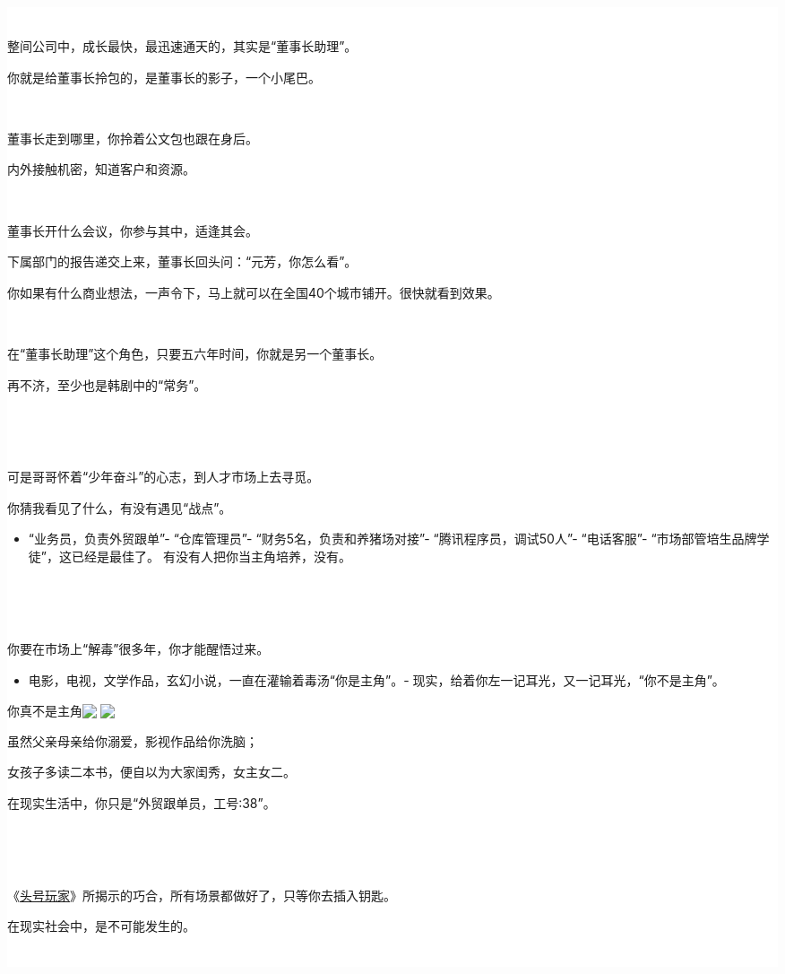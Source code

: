 &nbsp;

整间公司中，成长最快，最迅速通天的，其实是“董事长助理”。

你就是给董事长拎包的，是董事长的影子，一个小尾巴。

&nbsp;

董事长走到哪里，你拎着公文包也跟在身后。

内外接触机密，知道客户和资源。

&nbsp;

董事长开什么会议，你参与其中，适逢其会。

下属部门的报告递交上来，董事长回头问：“元芳，你怎么看”。

你如果有什么商业想法，一声令下，马上就可以在全国40个城市铺开。很快就看到效果。

&nbsp;

在“董事长助理”这个角色，只要五六年时间，你就是另一个董事长。

再不济，至少也是韩剧中的“常务”。

&nbsp;

&nbsp;

可是哥哥怀着“少年奋斗”的心志，到人才市场上去寻觅。

你猜我看见了什么，有没有遇见“战点”。&nbsp;
- “业务员，负责外贸跟单”- “仓库管理员”- “财务5名，负责和养猪场对接”- “腾讯程序员，调试50人”- “电话客服”- “市场部管培生品牌学徒”，这已经是最佳了。
有没有人把你当主角培养，没有。

&nbsp;

&nbsp;

你要在市场上“解毒”很多年，你才能醒悟过来。
- 电影，电视，文学作品，玄幻小说，一直在灌输着毒汤“你是主角”。- 现实，给着你左一记耳光，又一记耳光，“你不是主角”。
&nbsp;

你真不是主角<img src="https://res.wx.qq.com/mpres/htmledition/images/icon/common/emotion_panel/emoji_ios/u1F602.png" data-ratio="1" data-w="20" style="display:inline-block;width:20px;vertical-align:text-bottom;"/><img src="https://res.wx.qq.com/mpres/htmledition/images/icon/common/emotion_panel/emoji_ios/u1F602.png" data-ratio="1" data-w="20" style="display:inline-block;width:20px;vertical-align:text-bottom;"/>

虽然父亲母亲给你溺爱，影视作品给你洗脑；

女孩子多读二本书，便自以为大家闺秀，女主女二。

在现实生活中，你只是“外贸跟单员，工号:38”。

&nbsp;

&nbsp;

《[头号玩家](http://mp.weixin.qq.com/s?__biz=MzAxNTMxMTc0MA==&amp;mid=2651017224&amp;idx=1&amp;sn=5ecd7749fc8ca722569950f3189b104c&amp;chksm=8072061bb7058f0d25b632d55021cd2a103ed6c05078db7d06b4c2b59e51057aed509635b7a8&amp;scene=21#wechat_redirect)》所揭示的巧合，所有场景都做好了，只等你去插入钥匙。

在现实社会中，是不可能发生的。

&nbsp;
